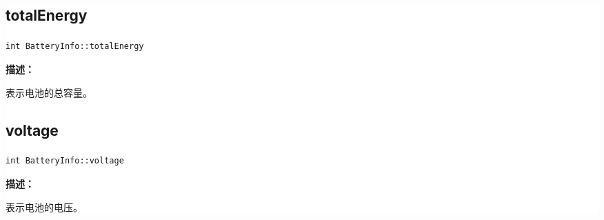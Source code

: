 ## totalEnergy<a name="a841efdeb55e0653bbb9cb53e05062a95"></a>

```
int BatteryInfo::totalEnergy
```

**描述：**

表示电池的总容量。

## voltage<a name="a4b4c6d8f8cc31d4aba0f6f8a6371968c"></a>

```
int BatteryInfo::voltage
```

**描述：**

表示电池的电压。

